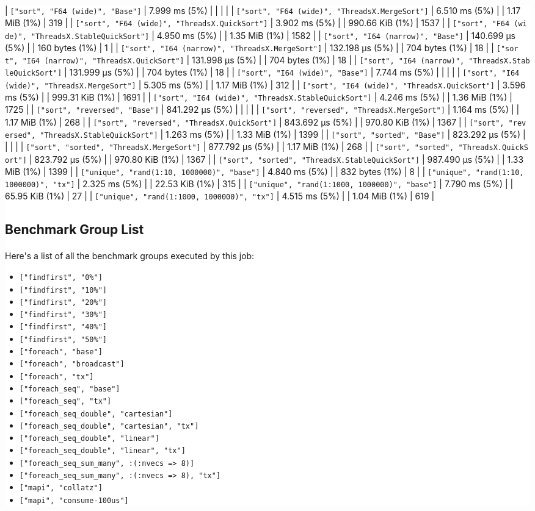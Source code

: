 | `["sort", "F64 (wide)", "Base"]`                                     |   7.999 ms (5%) |           |                 |             |
| `["sort", "F64 (wide)", "ThreadsX.MergeSort"]`                       |   6.510 ms (5%) |           |   1.17 MiB (1%) |         319 |
| `["sort", "F64 (wide)", "ThreadsX.QuickSort"]`                       |   3.902 ms (5%) |           | 990.66 KiB (1%) |        1537 |
| `["sort", "F64 (wide)", "ThreadsX.StableQuickSort"]`                 |   4.950 ms (5%) |           |   1.35 MiB (1%) |        1582 |
| `["sort", "I64 (narrow)", "Base"]`                                   | 140.699 μs (5%) |           |  160 bytes (1%) |           1 |
| `["sort", "I64 (narrow)", "ThreadsX.MergeSort"]`                     | 132.198 μs (5%) |           |  704 bytes (1%) |          18 |
| `["sort", "I64 (narrow)", "ThreadsX.QuickSort"]`                     | 131.998 μs (5%) |           |  704 bytes (1%) |          18 |
| `["sort", "I64 (narrow)", "ThreadsX.StableQuickSort"]`               | 131.999 μs (5%) |           |  704 bytes (1%) |          18 |
| `["sort", "I64 (wide)", "Base"]`                                     |   7.744 ms (5%) |           |                 |             |
| `["sort", "I64 (wide)", "ThreadsX.MergeSort"]`                       |   5.305 ms (5%) |           |   1.17 MiB (1%) |         312 |
| `["sort", "I64 (wide)", "ThreadsX.QuickSort"]`                       |   3.596 ms (5%) |           | 999.31 KiB (1%) |        1691 |
| `["sort", "I64 (wide)", "ThreadsX.StableQuickSort"]`                 |   4.246 ms (5%) |           |   1.36 MiB (1%) |        1725 |
| `["sort", "reversed", "Base"]`                                       | 841.292 μs (5%) |           |                 |             |
| `["sort", "reversed", "ThreadsX.MergeSort"]`                         |   1.164 ms (5%) |           |   1.17 MiB (1%) |         268 |
| `["sort", "reversed", "ThreadsX.QuickSort"]`                         | 843.692 μs (5%) |           | 970.80 KiB (1%) |        1367 |
| `["sort", "reversed", "ThreadsX.StableQuickSort"]`                   |   1.263 ms (5%) |           |   1.33 MiB (1%) |        1399 |
| `["sort", "sorted", "Base"]`                                         | 823.292 μs (5%) |           |                 |             |
| `["sort", "sorted", "ThreadsX.MergeSort"]`                           | 877.792 μs (5%) |           |   1.17 MiB (1%) |         268 |
| `["sort", "sorted", "ThreadsX.QuickSort"]`                           | 823.792 μs (5%) |           | 970.80 KiB (1%) |        1367 |
| `["sort", "sorted", "ThreadsX.StableQuickSort"]`                     | 987.490 μs (5%) |           |   1.33 MiB (1%) |        1399 |
| `["unique", "rand(1:10, 1000000)", "base"]`                          |   4.840 ms (5%) |           |  832 bytes (1%) |           8 |
| `["unique", "rand(1:10, 1000000)", "tx"]`                            |   2.325 ms (5%) |           |  22.53 KiB (1%) |         315 |
| `["unique", "rand(1:1000, 1000000)", "base"]`                        |   7.790 ms (5%) |           |  65.95 KiB (1%) |          27 |
| `["unique", "rand(1:1000, 1000000)", "tx"]`                          |   4.515 ms (5%) |           |   1.04 MiB (1%) |         619 |

## Benchmark Group List
Here's a list of all the benchmark groups executed by this job:

- `["findfirst", "0%"]`
- `["findfirst", "10%"]`
- `["findfirst", "20%"]`
- `["findfirst", "30%"]`
- `["findfirst", "40%"]`
- `["findfirst", "50%"]`
- `["foreach", "base"]`
- `["foreach", "broadcast"]`
- `["foreach", "tx"]`
- `["foreach_seq", "base"]`
- `["foreach_seq", "tx"]`
- `["foreach_seq_double", "cartesian"]`
- `["foreach_seq_double", "cartesian", "tx"]`
- `["foreach_seq_double", "linear"]`
- `["foreach_seq_double", "linear", "tx"]`
- `["foreach_seq_sum_many", :(:nvecs => 8)]`
- `["foreach_seq_sum_many", :(:nvecs => 8), "tx"]`
- `["mapi", "collatz"]`
- `["mapi", "consume-100us"]`